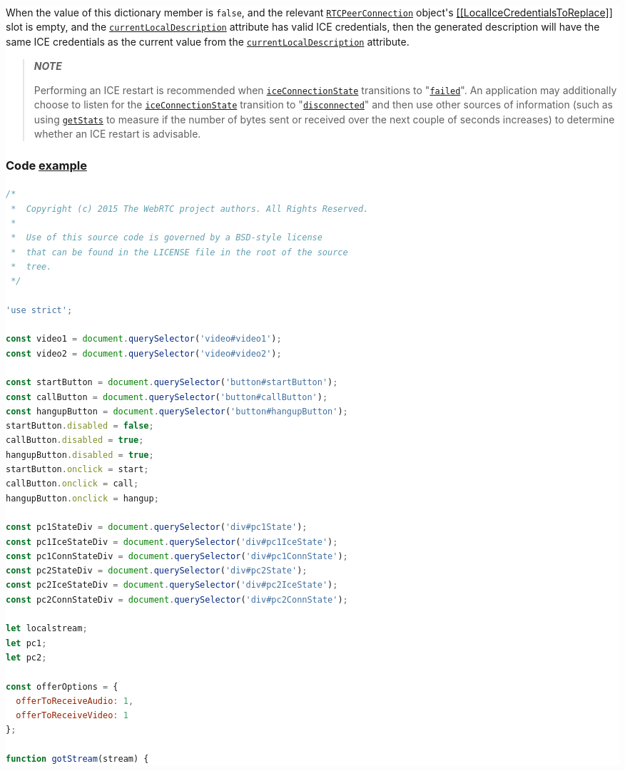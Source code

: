 When the value of this dictionary member is  `false`, and the relevant  [`` RTCPeerConnection ``](https://www.w3.org/TR/webrtc/#dom-rtcpeerconnection)  object's  [[[LocalIceCredentialsToReplace]]](https://www.w3.org/TR/webrtc/#dfn-localicecredentialstoreplace)  slot is empty, and the  [`` currentLocalDescription ``](https://www.w3.org/TR/webrtc/#dom-peerconnection-currentlocaldesc)  attribute has valid ICE credentials, then the generated description will have the same ICE credentials as the current value from the  [`` currentLocalDescription ``](https://www.w3.org/TR/webrtc/#dom-peerconnection-currentlocaldesc)  attribute.

> ***NOTE***
>
>Performing an ICE restart is recommended when  [`` iceConnectionState ``](https://www.w3.org/TR/webrtc/#dom-peerconnection-ice-connection-state)  transitions to "[`` failed ``](https://www.w3.org/TR/webrtc/#dom-rtciceconnectionstate-failed)". An application may additionally choose to listen for the  [`` iceConnectionState ``](https://www.w3.org/TR/webrtc/#dom-peerconnection-ice-connection-state)  transition to "[`` disconnected ``](https://www.w3.org/TR/webrtc/#dom-rtciceconnectionstate-disconnected)" and then use other sources of information (such as using  [`` getStats ``](https://www.w3.org/TR/webrtc/#widl-RTCPeerConnection-getStats-Promise-RTCStatsReport--MediaStreamTrack-selector)  to measure if the number of bytes sent or received over the next couple of seconds increases) to determine whether an ICE restart is advisable.

### <a name="code"></a> Code [example](https://github.com/webrtc/samples/blob/gh-pages/src/content/peerconnection/restart-ice/js/main.js)
```js
/*
 *  Copyright (c) 2015 The WebRTC project authors. All Rights Reserved.
 *
 *  Use of this source code is governed by a BSD-style license
 *  that can be found in the LICENSE file in the root of the source
 *  tree.
 */

'use strict';

const video1 = document.querySelector('video#video1');
const video2 = document.querySelector('video#video2');

const startButton = document.querySelector('button#startButton');
const callButton = document.querySelector('button#callButton');
const hangupButton = document.querySelector('button#hangupButton');
startButton.disabled = false;
callButton.disabled = true;
hangupButton.disabled = true;
startButton.onclick = start;
callButton.onclick = call;
hangupButton.onclick = hangup;

const pc1StateDiv = document.querySelector('div#pc1State');
const pc1IceStateDiv = document.querySelector('div#pc1IceState');
const pc1ConnStateDiv = document.querySelector('div#pc1ConnState');
const pc2StateDiv = document.querySelector('div#pc2State');
const pc2IceStateDiv = document.querySelector('div#pc2IceState');
const pc2ConnStateDiv = document.querySelector('div#pc2ConnState');

let localstream;
let pc1;
let pc2;

const offerOptions = {
  offerToReceiveAudio: 1,
  offerToReceiveVideo: 1
};

function gotStream(stream) {
```
